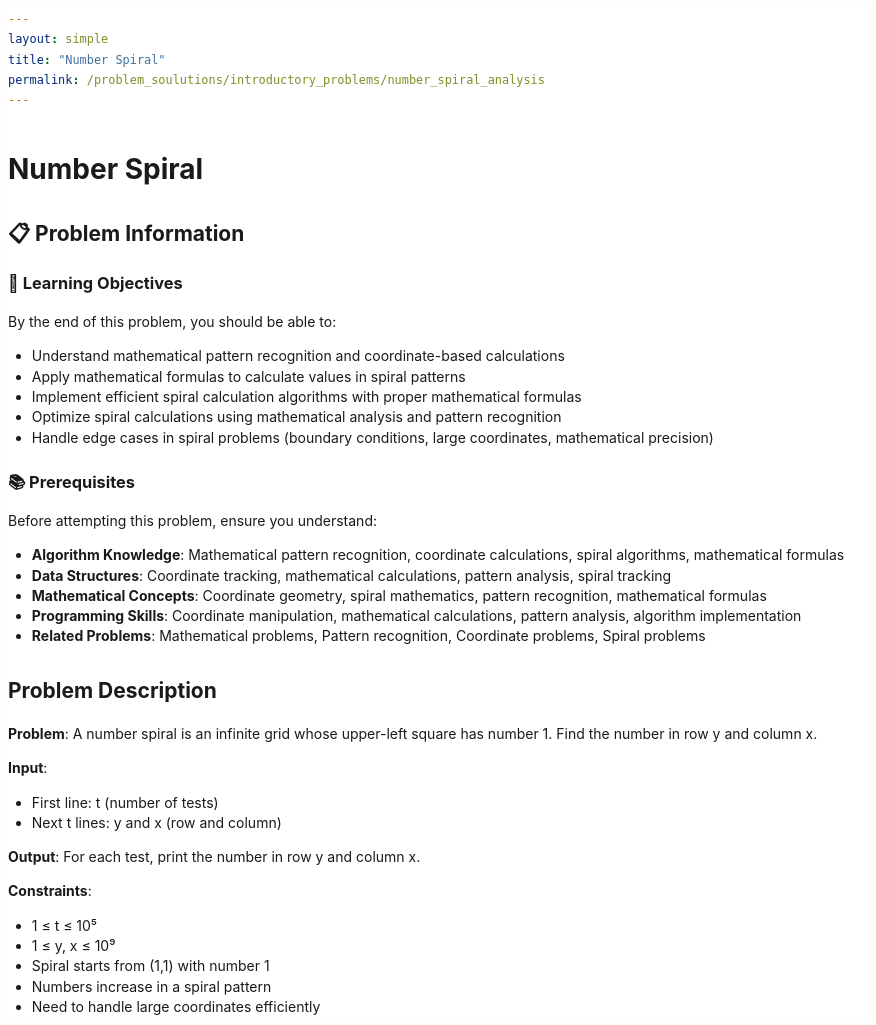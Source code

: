 ```yaml
---
layout: simple
title: "Number Spiral"
permalink: /problem_soulutions/introductory_problems/number_spiral_analysis
---
```


# Number Spiral

## 📋 Problem Information

### 🎯 **Learning Objectives**
By the end of this problem, you should be able to:
- Understand mathematical pattern recognition and coordinate-based calculations
- Apply mathematical formulas to calculate values in spiral patterns
- Implement efficient spiral calculation algorithms with proper mathematical formulas
- Optimize spiral calculations using mathematical analysis and pattern recognition
- Handle edge cases in spiral problems (boundary conditions, large coordinates, mathematical precision)

### 📚 **Prerequisites**
Before attempting this problem, ensure you understand:
- **Algorithm Knowledge**: Mathematical pattern recognition, coordinate calculations, spiral algorithms, mathematical formulas
- **Data Structures**: Coordinate tracking, mathematical calculations, pattern analysis, spiral tracking
- **Mathematical Concepts**: Coordinate geometry, spiral mathematics, pattern recognition, mathematical formulas
- **Programming Skills**: Coordinate manipulation, mathematical calculations, pattern analysis, algorithm implementation
- **Related Problems**: Mathematical problems, Pattern recognition, Coordinate problems, Spiral problems

## Problem Description

**Problem**: A number spiral is an infinite grid whose upper-left square has number 1. Find the number in row y and column x.

**Input**: 
- First line: t (number of tests)
- Next t lines: y and x (row and column)

**Output**: For each test, print the number in row y and column x.

**Constraints**:
- 1 ≤ t ≤ 10⁵
- 1 ≤ y, x ≤ 10⁹
- Spiral starts from (1,1) with number 1
- Numbers increase in a spiral pattern
- Need to handle large coordinates efficiently

